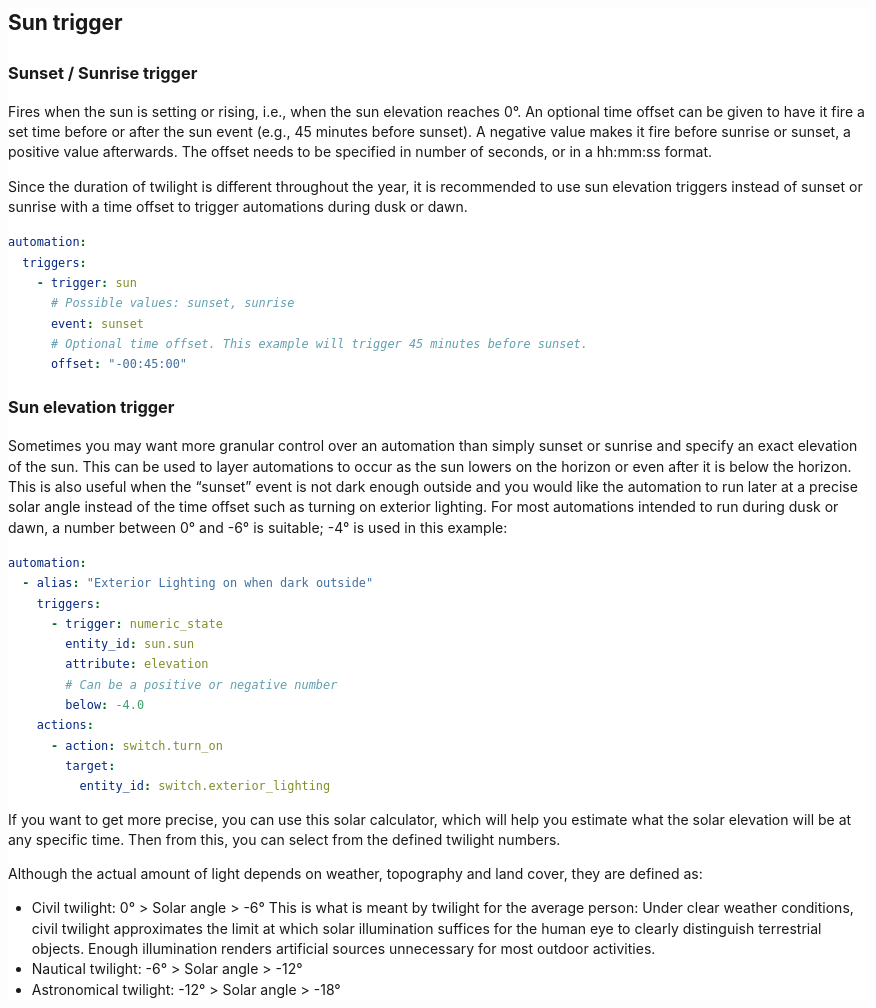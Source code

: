 
## Sun trigger
### Sunset / Sunrise trigger
Fires when the sun is setting or rising, i.e., when the sun elevation reaches 0°.
An optional time offset can be given to have it fire a set time before or after the sun event (e.g., 45 minutes before sunset). A negative value makes it fire before sunrise or sunset, a positive value afterwards. The offset needs to be specified in number of seconds, or in a hh:mm:ss format.

Since the duration of twilight is different throughout the year, it is recommended to use sun elevation triggers instead of sunset or sunrise with a time offset to trigger automations during dusk or dawn.
```yaml
automation:
  triggers:
    - trigger: sun
      # Possible values: sunset, sunrise
      event: sunset
      # Optional time offset. This example will trigger 45 minutes before sunset.
      offset: "-00:45:00"
```
### Sun elevation trigger
Sometimes you may want more granular control over an automation than simply sunset or sunrise and specify an exact elevation of the sun. This can be used to layer automations to occur as the sun lowers on the horizon or even after it is below the horizon. This is also useful when the “sunset” event is not dark enough outside and you would like the automation to run later at a precise solar angle instead of the time offset such as turning on exterior lighting. For most automations intended to run during dusk or dawn, a number between 0° and -6° is suitable; -4° is used in this example:
```yaml
automation:
  - alias: "Exterior Lighting on when dark outside"
    triggers:
      - trigger: numeric_state
        entity_id: sun.sun
        attribute: elevation
        # Can be a positive or negative number
        below: -4.0
    actions:
      - action: switch.turn_on
        target:
          entity_id: switch.exterior_lighting
```
If you want to get more precise, you can use this solar calculator, which will help you estimate what the solar elevation will be at any specific time. Then from this, you can select from the defined twilight numbers.

Although the actual amount of light depends on weather, topography and land cover, they are defined as:

* Civil twilight: 0° > Solar angle > -6°
  This is what is meant by twilight for the average person: Under clear weather conditions, civil twilight approximates the limit at which solar illumination suffices for the human eye to clearly distinguish terrestrial objects. Enough illumination renders artificial sources unnecessary for most outdoor activities.
* Nautical twilight: -6° > Solar angle > -12°
* Astronomical twilight: -12° > Solar angle > -18°
